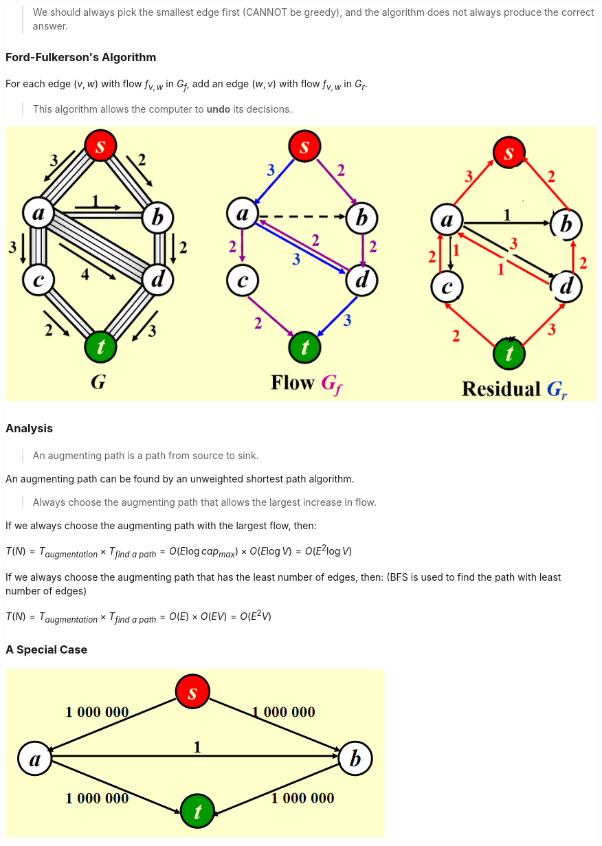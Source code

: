 > We should always pick the smallest edge first (CANNOT be greedy), and the algorithm does not always produce the correct answer.

### Ford-Fulkerson's Algorithm

For each edge $(v,w)$ with flow $f_{v,w}$ in $G_f$, add an edge $(w,v)$ with flow $f_{v,w}$ in $G_r$.

> This algorithm allows the computer to **undo** its decisions.

![](figure7.png "FF")

### Analysis

> An augmenting path is a path from source to sink.

An augmenting path can be found by an unweighted shortest path algorithm.

> Always choose the augmenting path that allows the largest increase in flow.

If we always choose the augmenting path with the largest flow, then:

$T(N)=T_{augmentation}\times T_{find\ a\ path}=O(E\log cap_{max})\times O(E\log V)=O(E^2\log V)$​

If we always choose the augmenting path that has the least number of edges, then: (BFS is used to find the path with least number of edges)

$T(N)=T_{augmentation}\times T_{find\ a\ path}=O(E)\times O(EV)=O(E^2V)$

### A Special Case

![](figure8.png "Special Case")
